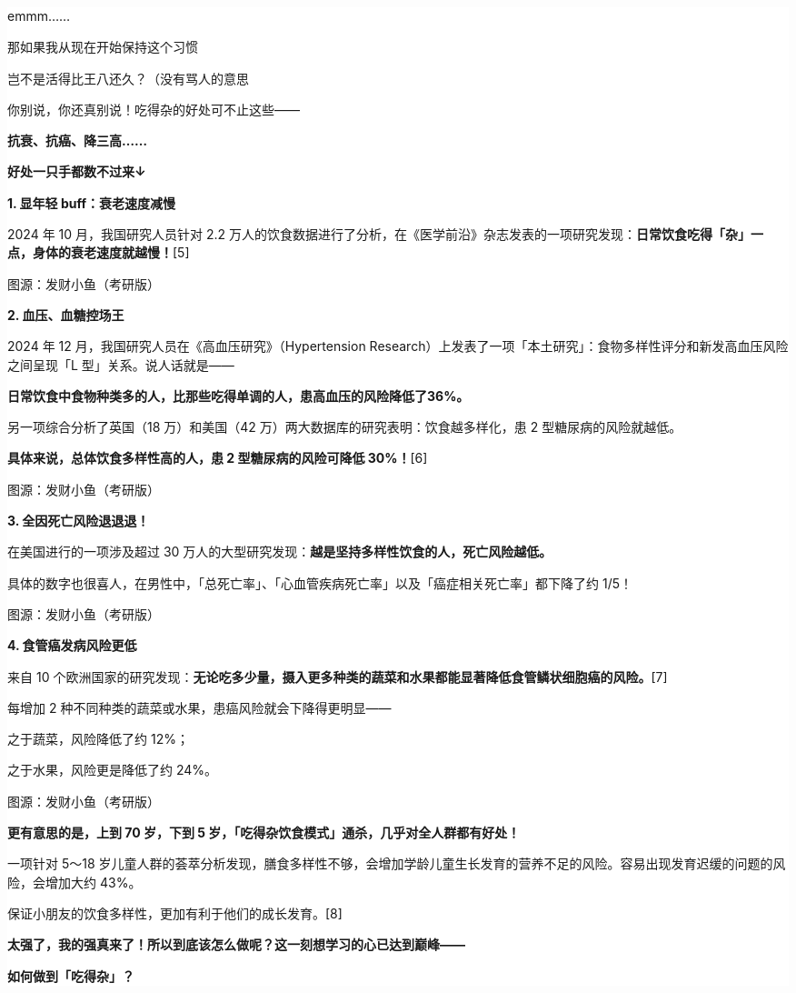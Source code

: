 

emmm……

那如果我从现在开始保持这个习惯

岂不是活得比王八还久？（没有骂人的意思

你别说，你还真别说！吃得杂的好处可不止这些——

**抗衰、抗癌、降三高……**

**好处一只手都数不过来↓**

**1. 显年轻 buff：衰老速度减慢**

2024 年 10 月，我国研究人员针对 2.2 万人的饮食数据进行了分析，在《医学前沿》杂志发表的一项研究发现：**日常饮食吃得「杂」一点，身体的衰老速度就越慢！**[5]



图源：发财小鱼（考研版）

**2. 血压、血糖控场王**

2024 年 12 月，我国研究人员在《高血压研究》（Hypertension Research）上发表了一项「本土研究」：食物多样性评分和新发高血压风险之间呈现「L 型」关系。说人话就是——

**日常饮食中食物种类多的人，比那些吃得单调的人，患高血压的风险降低了36%。**

另一项综合分析了英国（18 万）和美国（42 万）两大数据库的研究表明：饮食越多样化，患 2 型糖尿病的风险就越低。

**具体来说，总体饮食多样性高的人，患 2 型糖尿病的风险可降低 30%！**[6]



图源：发财小鱼（考研版）

**3. 全因死亡风险退退退！**

在美国进行的一项涉及超过 30 万人的大型研究发现：**越是坚持多样性饮食的人，死亡风险越低。**

具体的数字也很喜人，在男性中，「总死亡率」、「心血管疾病死亡率」以及「癌症相关死亡率」都下降了约 1/5！



图源：发财小鱼（考研版）

**4. 食管癌发病风险更低**

来自 10 个欧洲国家的研究发现：**无论吃多少量，摄入更多种类的蔬菜和水果都能显著降低食管鳞状细胞癌的风险。**[7]

每增加 2 种不同种类的蔬菜或水果，患癌风险就会下降得更明显——

之于蔬菜，风险降低了约 12%；

之于水果，风险更是降低了约 24%。



图源：发财小鱼（考研版）

**更有意思的是，上到 70 岁，下到 5 岁，「吃得杂饮食模式」通杀，几乎对全人群都有好处！**

一项针对 5～18 岁儿童人群的荟萃分析发现，膳食多样性不够，会增加学龄儿童生长发育的营养不足的风险。容易出现发育迟缓的问题的风险，会增加大约 43%。

保证小朋友的饮食多样性，更加有利于他们的成长发育。[8]

**太强了，我的强真来了！所以到底该怎么做呢？这一刻想学习的心已达到巅峰——**

**如何做到「吃得杂」？**
